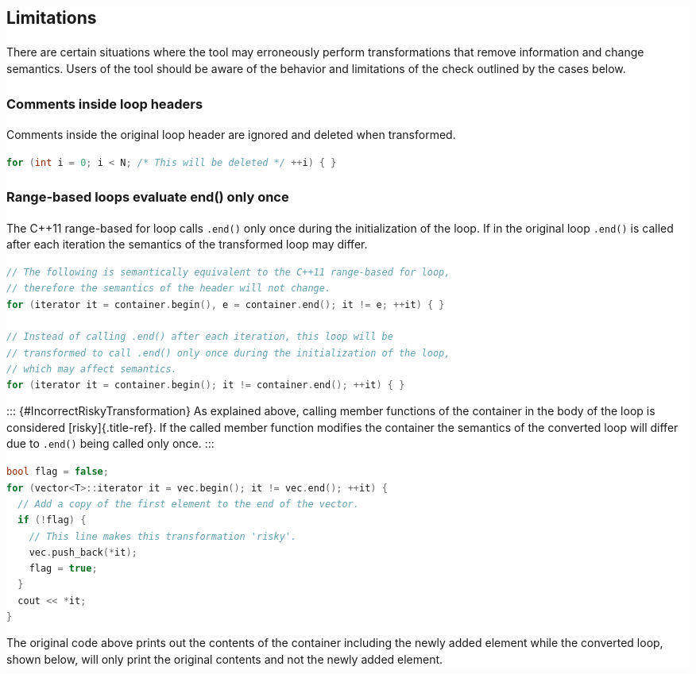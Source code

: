 ## Limitations

There are certain situations where the tool may erroneously perform
transformations that remove information and change semantics. Users of
the tool should be aware of the behavior and limitations of the check
outlined by the cases below.

### Comments inside loop headers

Comments inside the original loop header are ignored and deleted when
transformed.

```c++
for (int i = 0; i < N; /* This will be deleted */ ++i) { }
```

### Range-based loops evaluate end() only once

The C++11 range-based for loop calls `.end()` only once during the
initialization of the loop. If in the original loop `.end()` is called
after each iteration the semantics of the transformed loop may differ.

```c++
// The following is semantically equivalent to the C++11 range-based for loop,
// therefore the semantics of the header will not change.
for (iterator it = container.begin(), e = container.end(); it != e; ++it) { }

// Instead of calling .end() after each iteration, this loop will be
// transformed to call .end() only once during the initialization of the loop,
// which may affect semantics.
for (iterator it = container.begin(); it != container.end(); ++it) { }
```

::: {#IncorrectRiskyTransformation}
As explained above, calling member functions of the container in the
body of the loop is considered [risky]{.title-ref}. If the called member
function modifies the container the semantics of the converted loop will
differ due to `.end()` being called only once.
:::

```c++
bool flag = false;
for (vector<T>::iterator it = vec.begin(); it != vec.end(); ++it) {
  // Add a copy of the first element to the end of the vector.
  if (!flag) {
    // This line makes this transformation 'risky'.
    vec.push_back(*it);
    flag = true;
  }
  cout << *it;
}
```

The original code above prints out the contents of the container
including the newly added element while the converted loop, shown below,
will only print the original contents and not the newly added element.
